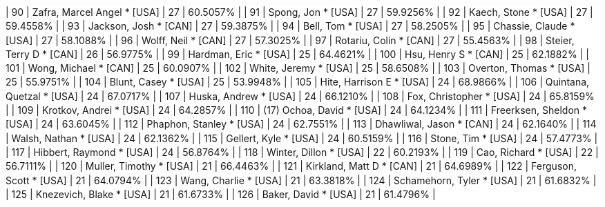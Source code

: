 |  90  | Zafra, Marcel Angel \* [USA] |  27 | 60.5057% |
|  91  | Spong, Jon \* [USA] |  27 | 59.9256% |
|  92  | Kaech, Stone \* [USA] |  27 | 59.4558% |
|  93  | Jackson, Josh \* [CAN] |  27 | 59.3875% |
|  94  | Bell, Tom \* [USA] |  27 | 58.2505% |
|  95  | Chassie, Claude \* [USA] |  27 | 58.1088% |
|  96  | Wolff, Neil \* [CAN] |  27 | 57.3025% |
|  97  | Rotariu, Colin \* [CAN] |  27 | 55.4563% |
|  98  | Steier, Terry D \* [CAN] |  26 | 56.9775% |
|  99  | Hardman, Eric \* [USA] |  25 | 64.4621% |
|  100  | Hsu, Henry S \* [CAN] |  25 | 62.1882% |
|  101  | Wong, Michael \* [CAN] |  25 | 60.0907% |
|  102  | White, Jeremy \* [USA] |  25 | 58.6508% |
|  103  | Overton, Thomas \* [USA] |  25 | 55.9751% |
|  104  | Blunt, Casey \* [USA] |  25 | 53.9948% |
|  105  | Hite, Harrison E \* [USA] |  24 | 68.9866% |
|  106  | Quintana, Quetzal \* [USA] |  24 | 67.0717% |
|  107  | Huska, Andrew \* [USA] |  24 | 66.1210% |
|  108  | Fox, Christopher \* [USA] |  24 | 65.8159% |
|  109  | Krotkov, Andrei \* [USA] |  24 | 64.2857% |
|  110  | (17) Ochoa, David \* [USA] |  24 | 64.1234% |
|  111  | Freerksen, Sheldon \* [USA] |  24 | 63.6045% |
|  112  | Phaphon, Stanley \* [USA] |  24 | 62.7551% |
|  113  | Dhawliwal, Jason \* [CAN] |  24 | 62.1640% |
|  114  | Walsh, Nathan \* [USA] |  24 | 62.1362% |
|  115  | Gellert, Kyle \* [USA] |  24 | 60.5159% |
|  116  | Stone, Tim \* [USA] |  24 | 57.4773% |
|  117  | Hibbert, Raymond \* [USA] |  24 | 56.8764% |
|  118  | Winter, Dillon \* [USA] |  22 | 60.2193% |
|  119  | Cao, Richard \* [USA] |  22 | 56.7111% |
|  120  | Muller, Timothy \* [USA] |  21 | 66.4463% |
|  121  | Kirkland, Matt D \* [CAN] |  21 | 64.6989% |
|  122  | Ferguson, Scott \* [USA] |  21 | 64.0794% |
|  123  | Wang, Charlie \* [USA] |  21 | 63.3818% |
|  124  | Schamehorn, Tyler \* [USA] |  21 | 61.6832% |
|  125  | Knezevich, Blake \* [USA] |  21 | 61.6733% |
|  126  | Baker, David \* [USA] |  21 | 61.4796% |